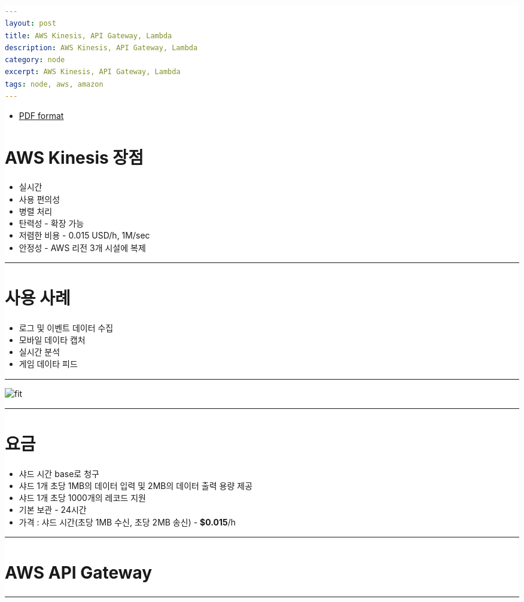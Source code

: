 ```yaml
---
layout: post
title: AWS Kinesis, API Gateway, Lambda
description: AWS Kinesis, API Gateway, Lambda
category: node
excerpt: AWS Kinesis, API Gateway, Lambda
tags: node, aws, amazon
---
```


- [PDF format](http://dr.jmjeong.com/1dNdw+)

# AWS Kinesis 장점

- 실시간
- 사용 편의성
- 병렬 처리
- 탄력성 - 확장 가능 
- 저렴한 비용 - 0.015 USD/h, 1M/sec
- 안정성 - AWS 리전 3개 시설에 복제

---

# 사용 사례

- 로그 및 이벤트 데이터 수집
- 모바일 데이타 캡처
- 실시간 분석
- 게임 데이타 피드


---

![fit](https://d0.awsstatic.com/amazonkinesis/kinesis-architecture-crop.png)

---

# 요금

- 샤드 시간 base로 청구
- 샤드 1개 초당 1MB의 데이터 입력 및 2MB의 데이터 출력 용량 제공
- 샤드 1개 초당 1000개의 레코드 지원 
- 기본 보관 - 24시간
- 가격 : 샤드 시간(초당 1MB 수신, 초당 2MB 송신) - **$0.015**/h

---

# AWS API Gateway

---
